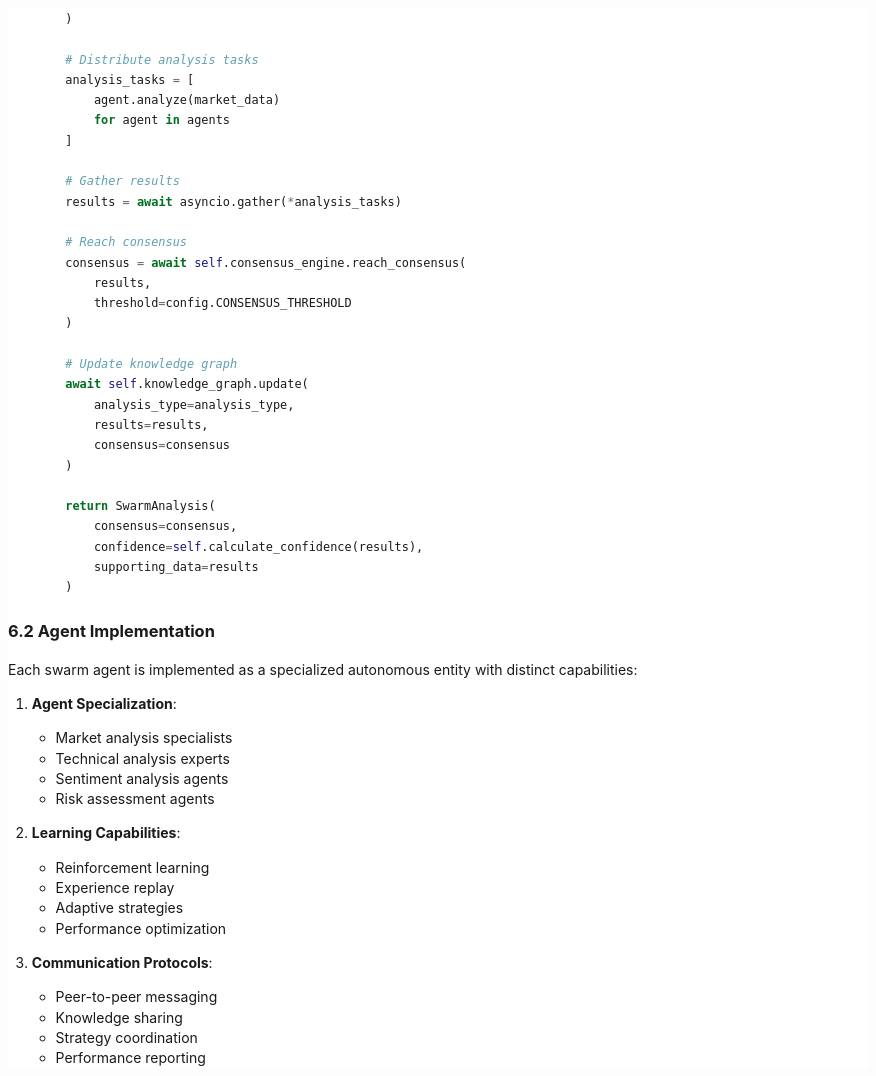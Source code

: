 ```python
        )
        
        # Distribute analysis tasks
        analysis_tasks = [
            agent.analyze(market_data)
            for agent in agents
        ]
        
        # Gather results
        results = await asyncio.gather(*analysis_tasks)
        
        # Reach consensus
        consensus = await self.consensus_engine.reach_consensus(
            results,
            threshold=config.CONSENSUS_THRESHOLD
        )
        
        # Update knowledge graph
        await self.knowledge_graph.update(
            analysis_type=analysis_type,
            results=results,
            consensus=consensus
        )
        
        return SwarmAnalysis(
            consensus=consensus,
            confidence=self.calculate_confidence(results),
            supporting_data=results
        )
```

### 6.2 Agent Implementation

Each swarm agent is implemented as a specialized autonomous entity with distinct capabilities:

1. **Agent Specialization**:
   - Market analysis specialists
   - Technical analysis experts
   - Sentiment analysis agents
   - Risk assessment agents

2. **Learning Capabilities**:
   - Reinforcement learning
   - Experience replay
   - Adaptive strategies
   - Performance optimization

3. **Communication Protocols**:
   - Peer-to-peer messaging
   - Knowledge sharing
   - Strategy coordination
   - Performance reporting
